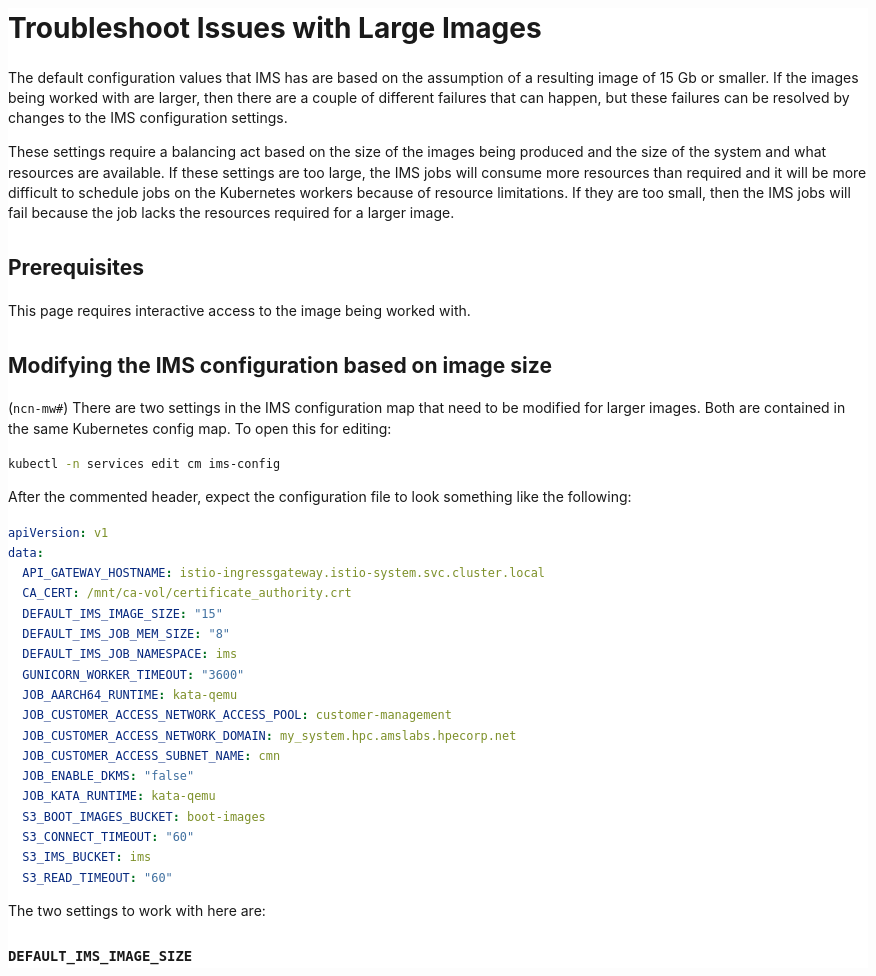 # Troubleshoot Issues with Large Images

The default configuration values that IMS has are based on the assumption of a resulting
image of 15 Gb or smaller. If the images being worked with are larger, then there are a couple
of different failures that can happen, but these failures can be resolved by changes to the
IMS configuration settings.

These settings require a balancing act based on the size of the images being produced and
the size of the system and what resources are available. If these settings are too large,
the IMS jobs will consume more resources than required and it will be more difficult to
schedule jobs on the Kubernetes workers because of resource limitations. If they are too small,
then the IMS jobs will fail because the job lacks the resources required for a larger image.

## Prerequisites

This page requires interactive access to the image being worked with.

## Modifying the IMS configuration based on image size

(`ncn-mw#`) There are two settings in the IMS configuration map that need to be modified for larger
images. Both are contained in the same Kubernetes config map. To open this for editing:

```bash
kubectl -n services edit cm ims-config
```

After the commented header, expect the configuration file to look something like the following:

```yaml
apiVersion: v1
data:
  API_GATEWAY_HOSTNAME: istio-ingressgateway.istio-system.svc.cluster.local
  CA_CERT: /mnt/ca-vol/certificate_authority.crt
  DEFAULT_IMS_IMAGE_SIZE: "15"
  DEFAULT_IMS_JOB_MEM_SIZE: "8"
  DEFAULT_IMS_JOB_NAMESPACE: ims
  GUNICORN_WORKER_TIMEOUT: "3600"
  JOB_AARCH64_RUNTIME: kata-qemu
  JOB_CUSTOMER_ACCESS_NETWORK_ACCESS_POOL: customer-management
  JOB_CUSTOMER_ACCESS_NETWORK_DOMAIN: my_system.hpc.amslabs.hpecorp.net
  JOB_CUSTOMER_ACCESS_SUBNET_NAME: cmn
  JOB_ENABLE_DKMS: "false"
  JOB_KATA_RUNTIME: kata-qemu
  S3_BOOT_IMAGES_BUCKET: boot-images
  S3_CONNECT_TIMEOUT: "60"
  S3_IMS_BUCKET: ims
  S3_READ_TIMEOUT: "60"
```

The two settings to work with here are:

### `DEFAULT_IMS_IMAGE_SIZE`
